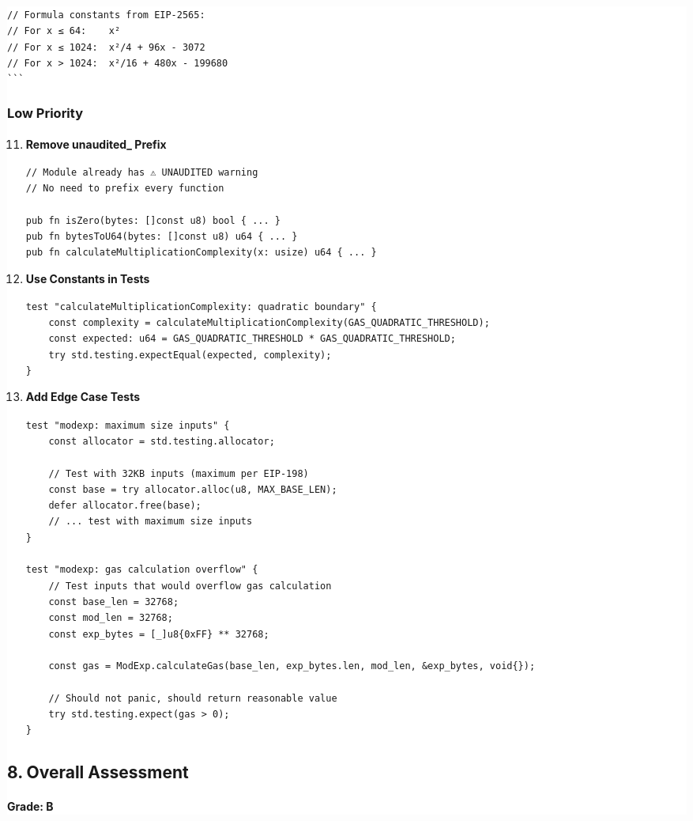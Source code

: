     // Formula constants from EIP-2565:
    // For x ≤ 64:    x²
    // For x ≤ 1024:  x²/4 + 96x - 3072
    // For x > 1024:  x²/16 + 480x - 199680
    ```

### Low Priority

11. **Remove unaudited_ Prefix**
    ```zig
    // Module already has ⚠️ UNAUDITED warning
    // No need to prefix every function

    pub fn isZero(bytes: []const u8) bool { ... }
    pub fn bytesToU64(bytes: []const u8) u64 { ... }
    pub fn calculateMultiplicationComplexity(x: usize) u64 { ... }
    ```

12. **Use Constants in Tests**
    ```zig
    test "calculateMultiplicationComplexity: quadratic boundary" {
        const complexity = calculateMultiplicationComplexity(GAS_QUADRATIC_THRESHOLD);
        const expected: u64 = GAS_QUADRATIC_THRESHOLD * GAS_QUADRATIC_THRESHOLD;
        try std.testing.expectEqual(expected, complexity);
    }
    ```

13. **Add Edge Case Tests**
    ```zig
    test "modexp: maximum size inputs" {
        const allocator = std.testing.allocator;

        // Test with 32KB inputs (maximum per EIP-198)
        const base = try allocator.alloc(u8, MAX_BASE_LEN);
        defer allocator.free(base);
        // ... test with maximum size inputs
    }

    test "modexp: gas calculation overflow" {
        // Test inputs that would overflow gas calculation
        const base_len = 32768;
        const mod_len = 32768;
        const exp_bytes = [_]u8{0xFF} ** 32768;

        const gas = ModExp.calculateGas(base_len, exp_bytes.len, mod_len, &exp_bytes, void{});

        // Should not panic, should return reasonable value
        try std.testing.expect(gas > 0);
    }
    ```

## 8. Overall Assessment

**Grade: B**
